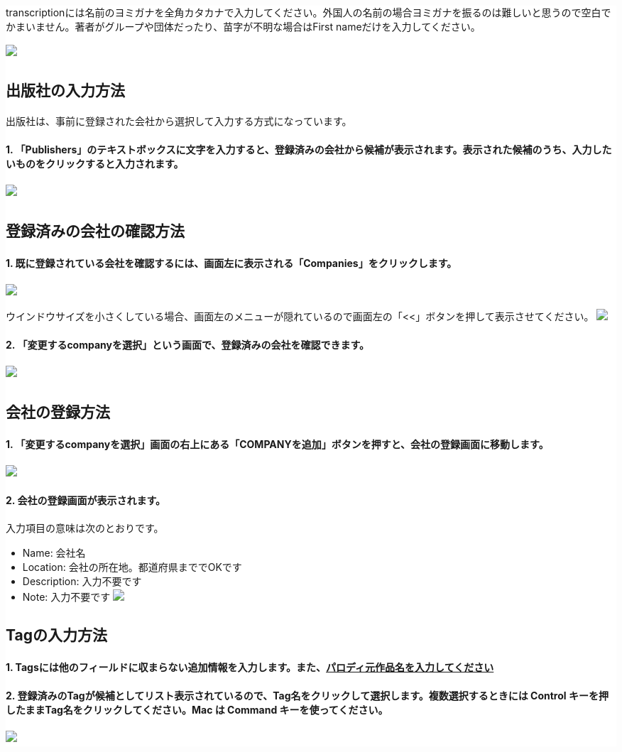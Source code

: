 transcriptionには名前のヨミガナを全角カタカナで入力してください。外国人の名前の場合ヨミガナを振るのは難しいと思うので空白でかまいません。著者がグループや団体だったり、苗字が不明な場合はFirst nameだけを入力してください。

![](https://raw.githubusercontent.com/sseiichi/volunteer/main/docs/images/adminsite13.png)

## 出版社の入力方法
出版社は、事前に登録された会社から選択して入力する方式になっています。

#### 1. 「Publishers」のテキストボックスに文字を入力すると、登録済みの会社から候補が表示されます。表示された候補のうち、入力したいものをクリックすると入力されます。
![](https://raw.githubusercontent.com/sseiichi/volunteer/main/docs/images/adminsite17.png)

## 登録済みの会社の確認方法
#### 1. 既に登録されている会社を確認するには、画面左に表示される「Companies」をクリックします。
![](https://raw.githubusercontent.com/sseiichi/volunteer/main/docs/images/adminsite18.png)

ウインドウサイズを小さくしている場合、画面左のメニューが隠れているので画面左の「<<」ボタンを押して表示させてください。
![](https://raw.githubusercontent.com/sseiichi/volunteer/main/docs/images/expand_button.png)

#### 2. 「変更するcompanyを選択」という画面で、登録済みの会社を確認できます。
![](https://raw.githubusercontent.com/sseiichi/volunteer/main/docs/images/adminsite19.png)

## 会社の登録方法
#### 1. 「変更するcompanyを選択」画面の右上にある「COMPANYを追加」ボタンを押すと、会社の登録画面に移動します。

![](https://raw.githubusercontent.com/sseiichi/volunteer/main/docs/images/add_company_button.png)

#### 2. 会社の登録画面が表示されます。
入力項目の意味は次のとおりです。
* Name: 会社名
* Location: 会社の所在地。都道府県まででOKです
* Description: 入力不要です
* Note: 入力不要です
![](https://raw.githubusercontent.com/sseiichi/volunteer/main/docs/images/adminsite20.png)

## Tagの入力方法
#### 1. Tagsには他のフィールドに収まらない追加情報を入力します。また、[パロディ元作品名を入力してください](https://github.com/sseiichi/volunteer/wiki/2.-%E5%80%8B%E5%88%A5%E3%81%AE%E5%85%A5%E5%8A%9B%E6%AC%84%E3%81%AE%E8%AA%AC%E6%98%8E#tags)

#### 2. 登録済みのTagが候補としてリスト表示されているので、Tag名をクリックして選択します。複数選択するときには Control キーを押したままTag名をクリックしてください。Mac は Command キーを使ってください。
![](https://raw.githubusercontent.com/sseiichi/volunteer/main/docs/images/adminsite22.png)
